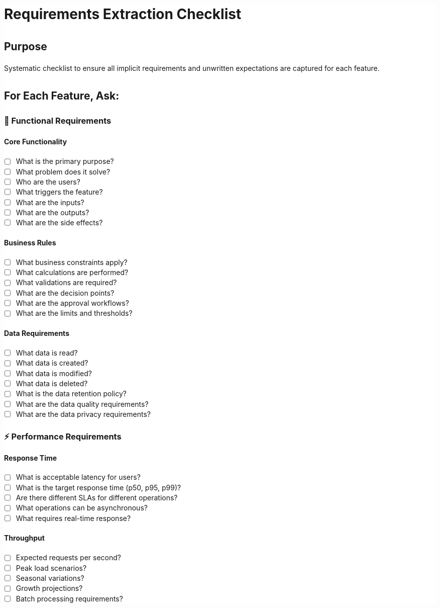 # Requirements Extraction Checklist

## Purpose
Systematic checklist to ensure all implicit requirements and unwritten expectations are captured for each feature.

## For Each Feature, Ask:

### 🎯 Functional Requirements

#### Core Functionality
- [ ] What is the primary purpose?
- [ ] What problem does it solve?
- [ ] Who are the users?
- [ ] What triggers the feature?
- [ ] What are the inputs?
- [ ] What are the outputs?
- [ ] What are the side effects?

#### Business Rules
- [ ] What business constraints apply?
- [ ] What calculations are performed?
- [ ] What validations are required?
- [ ] What are the decision points?
- [ ] What are the approval workflows?
- [ ] What are the limits and thresholds?

#### Data Requirements
- [ ] What data is read?
- [ ] What data is created?
- [ ] What data is modified?
- [ ] What data is deleted?
- [ ] What is the data retention policy?
- [ ] What are the data quality requirements?
- [ ] What are the data privacy requirements?

### ⚡ Performance Requirements

#### Response Time
- [ ] What is acceptable latency for users?
- [ ] What is the target response time (p50, p95, p99)?
- [ ] Are there different SLAs for different operations?
- [ ] What operations can be asynchronous?
- [ ] What requires real-time response?

#### Throughput
- [ ] Expected requests per second?
- [ ] Peak load scenarios?
- [ ] Seasonal variations?
- [ ] Growth projections?
- [ ] Batch processing requirements?
